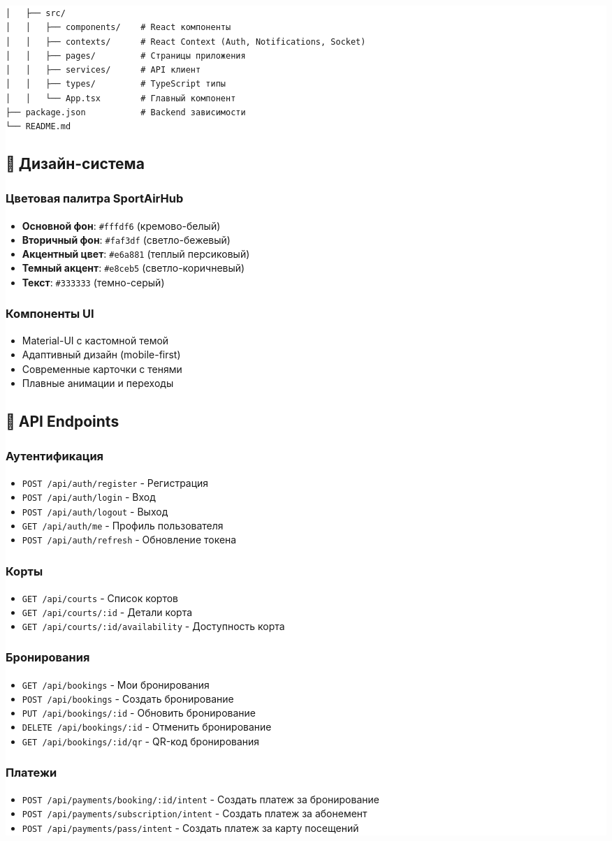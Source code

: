 ```
│   ├── src/
│   │   ├── components/    # React компоненты
│   │   ├── contexts/      # React Context (Auth, Notifications, Socket)
│   │   ├── pages/         # Страницы приложения
│   │   ├── services/      # API клиент
│   │   ├── types/         # TypeScript типы
│   │   └── App.tsx        # Главный компонент
├── package.json           # Backend зависимости
└── README.md
```

## 🎨 Дизайн-система

### Цветовая палитра SportAirHub
- **Основной фон**: `#fffdf6` (кремово-белый)
- **Вторичный фон**: `#faf3df` (светло-бежевый)
- **Акцентный цвет**: `#e6a881` (теплый персиковый)
- **Темный акцент**: `#e8ceb5` (светло-коричневый)
- **Текст**: `#333333` (темно-серый)

### Компоненты UI
- Material-UI с кастомной темой
- Адаптивный дизайн (mobile-first)
- Современные карточки с тенями
- Плавные анимации и переходы

## 🔧 API Endpoints

### Аутентификация
- `POST /api/auth/register` - Регистрация
- `POST /api/auth/login` - Вход
- `POST /api/auth/logout` - Выход
- `GET /api/auth/me` - Профиль пользователя
- `POST /api/auth/refresh` - Обновление токена

### Корты
- `GET /api/courts` - Список кортов
- `GET /api/courts/:id` - Детали корта
- `GET /api/courts/:id/availability` - Доступность корта

### Бронирования
- `GET /api/bookings` - Мои бронирования
- `POST /api/bookings` - Создать бронирование
- `PUT /api/bookings/:id` - Обновить бронирование
- `DELETE /api/bookings/:id` - Отменить бронирование
- `GET /api/bookings/:id/qr` - QR-код бронирования

### Платежи
- `POST /api/payments/booking/:id/intent` - Создать платеж за бронирование
- `POST /api/payments/subscription/intent` - Создать платеж за абонемент
- `POST /api/payments/pass/intent` - Создать платеж за карту посещений
